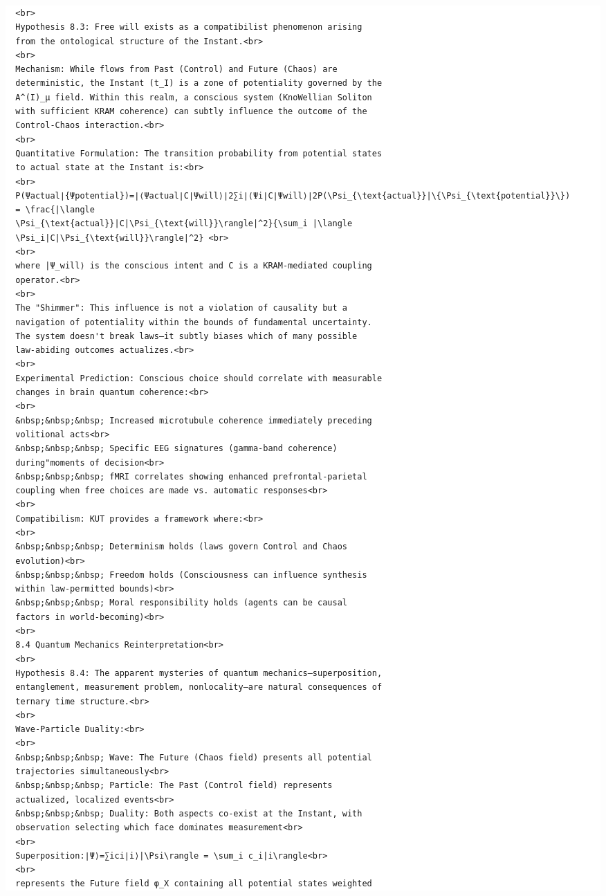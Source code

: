       <br>
      Hypothesis 8.3: Free will exists as a compatibilist phenomenon arising
      from the ontological structure of the Instant.<br>
      <br>
      Mechanism: While flows from Past (Control) and Future (Chaos) are
      deterministic, the Instant (t_I) is a zone of potentiality governed by the
      A^(I)_μ field. Within this realm, a conscious system (KnoWellian Soliton
      with sufficient KRAM coherence) can subtly influence the outcome of the
      Control-Chaos interaction.<br>
      <br>
      Quantitative Formulation: The transition probability from potential states
      to actual state at the Instant is:<br>
      <br>
      P(Ψactual∣{Ψpotential})=∣⟨Ψactual∣C∣Ψwill⟩∣2∑i∣⟨Ψi∣C∣Ψwill⟩∣2P(\Psi_{\text{actual}}|\{\Psi_{\text{potential}}\})
      = \frac{|\langle
      \Psi_{\text{actual}}|C|\Psi_{\text{will}}\rangle|^2}{\sum_i |\langle
      \Psi_i|C|\Psi_{\text{will}}\rangle|^2} ​<br>
      <br>
      where |Ψ_will⟩ is the conscious intent and C is a KRAM-mediated coupling
      operator.<br>
      <br>
      The "Shimmer": This influence is not a violation of causality but a
      navigation of potentiality within the bounds of fundamental uncertainty.
      The system doesn't break laws—it subtly biases which of many possible
      law-abiding outcomes actualizes.<br>
      <br>
      Experimental Prediction: Conscious choice should correlate with measurable
      changes in brain quantum coherence:<br>
      <br>
      &nbsp;&nbsp;&nbsp; Increased microtubule coherence immediately preceding
      volitional acts<br>
      &nbsp;&nbsp;&nbsp; Specific EEG signatures (gamma-band coherence)
      during"moments of decision<br>
      &nbsp;&nbsp;&nbsp; fMRI correlates showing enhanced prefrontal-parietal
      coupling when free choices are made vs. automatic responses<br>
      <br>
      Compatibilism: KUT provides a framework where:<br>
      <br>
      &nbsp;&nbsp;&nbsp; Determinism holds (laws govern Control and Chaos
      evolution)<br>
      &nbsp;&nbsp;&nbsp; Freedom holds (Consciousness can influence synthesis
      within law-permitted bounds)<br>
      &nbsp;&nbsp;&nbsp; Moral responsibility holds (agents can be causal
      factors in world-becoming)<br>
      <br>
      8.4 Quantum Mechanics Reinterpretation<br>
      <br>
      Hypothesis 8.4: The apparent mysteries of quantum mechanics—superposition,
      entanglement, measurement problem, nonlocality—are natural consequences of
      ternary time structure.<br>
      <br>
      Wave-Particle Duality:<br>
      <br>
      &nbsp;&nbsp;&nbsp; Wave: The Future (Chaos field) presents all potential
      trajectories simultaneously<br>
      &nbsp;&nbsp;&nbsp; Particle: The Past (Control field) represents
      actualized, localized events<br>
      &nbsp;&nbsp;&nbsp; Duality: Both aspects co-exist at the Instant, with
      observation selecting which face dominates measurement<br>
      <br>
      Superposition:∣Ψ⟩=∑ici∣i⟩|\Psi\rangle = \sum_i c_i|i\rangle<br>
      <br>
      represents the Future field φ_X containing all potential states weighted